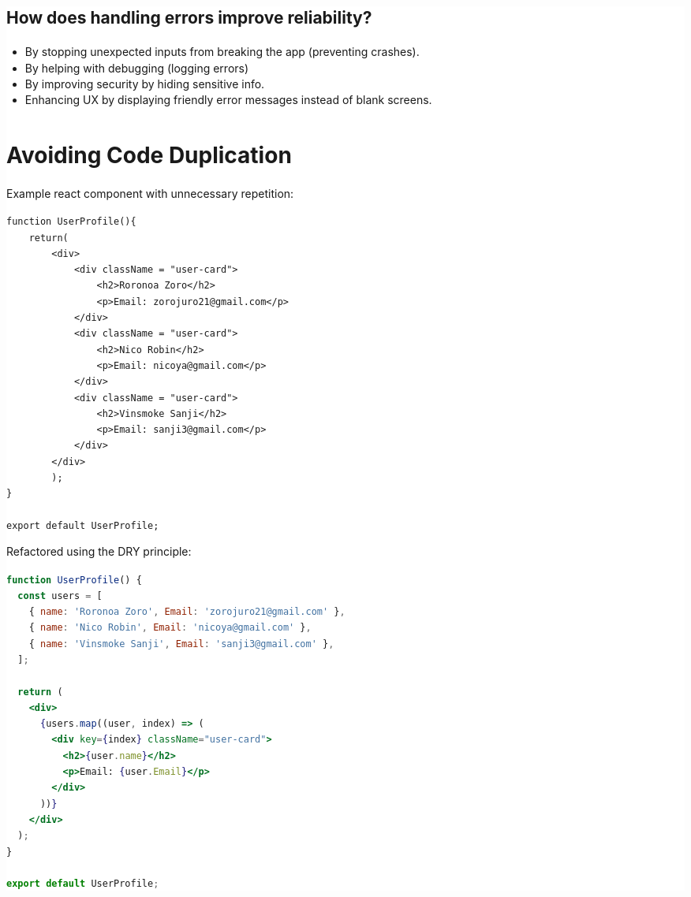 ## How does handling errors improve reliability?

- By stopping unexpected inputs from breaking the app (preventing crashes).
- By helping with debugging (logging errors)
- By improving security by hiding sensitive info.
- Enhancing UX by displaying friendly error messages instead of blank screens.

# Avoiding Code Duplication

Example react component with unnecessary repetition:

```JSX
function UserProfile(){
    return(
        <div>
            <div className = "user-card">
                <h2>Roronoa Zoro</h2>
                <p>Email: zorojuro21@gmail.com</p>
            </div>
            <div className = "user-card">
                <h2>Nico Robin</h2>
                <p>Email: nicoya@gmail.com</p>
            </div>
            <div className = "user-card">
                <h2>Vinsmoke Sanji</h2>
                <p>Email: sanji3@gmail.com</p>
            </div>
        </div>
        );
}

export default UserProfile;
```

Refactored using the DRY principle:

```jsx
function UserProfile() {
  const users = [
    { name: 'Roronoa Zoro', Email: 'zorojuro21@gmail.com' },
    { name: 'Nico Robin', Email: 'nicoya@gmail.com' },
    { name: 'Vinsmoke Sanji', Email: 'sanji3@gmail.com' },
  ];

  return (
    <div>
      {users.map((user, index) => (
        <div key={index} className="user-card">
          <h2>{user.name}</h2>
          <p>Email: {user.Email}</p>
        </div>
      ))}
    </div>
  );
}

export default UserProfile;
```

